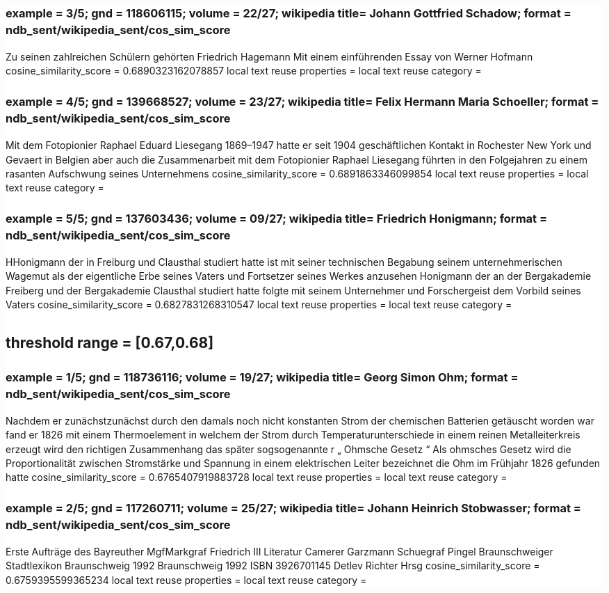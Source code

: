 ### example = 3/5; gnd = 118606115; volume = 22/27; wikipedia title= Johann Gottfried Schadow; format = ndb_sent/wikipedia_sent/cos_sim_score
Zu seinen zahlreichen Schülern gehörten Friedrich Hagemann
Mit einem einführenden Essay von Werner Hofmann
cosine_similarity_score = 0.6890323162078857
local text reuse properties = 
local text reuse category = 

### example = 4/5; gnd = 139668527; volume = 23/27; wikipedia title= Felix Hermann Maria Schoeller; format = ndb_sent/wikipedia_sent/cos_sim_score
Mit dem Fotopionier Raphael Eduard Liesegang 1869–1947 hatte er seit 1904 geschäftlichen Kontakt
in Rochester New York und Gevaert in Belgien aber auch die Zusammenarbeit mit dem Fotopionier Raphael Liesegang führten in den Folgejahren zu einem rasanten Aufschwung seines Unternehmens
cosine_similarity_score = 0.6891863346099854
local text reuse properties = 
local text reuse category = 

### example = 5/5; gnd = 137603436; volume = 09/27; wikipedia title= Friedrich Honigmann; format = ndb_sent/wikipedia_sent/cos_sim_score
HHonigmann der in Freiburg und Clausthal studiert hatte ist mit seiner technischen Begabung seinem unternehmerischen Wagemut als der eigentliche Erbe seines Vaters und Fortsetzer seines Werkes anzusehen
Honigmann der an der Bergakademie Freiberg und der Bergakademie Clausthal studiert hatte folgte mit seinem Unternehmer und Forschergeist dem Vorbild seines Vaters
cosine_similarity_score = 0.6827831268310547
local text reuse properties = 
local text reuse category = 



## threshold range = [0.67,0.68] 


### example = 1/5; gnd = 118736116; volume = 19/27; wikipedia title= Georg Simon Ohm; format = ndb_sent/wikipedia_sent/cos_sim_score
Nachdem er zunächstzunächst durch den damals noch nicht konstanten Strom der chemischen Batterien getäuscht worden war fand er 1826 mit einem Thermoelement in welchem der Strom durch Temperaturunterschiede in einem reinen Metalleiterkreis erzeugt wird den richtigen Zusammenhang das später sogsogenannte r „ Ohmsche Gesetz “
Als ohmsches Gesetz wird die Proportionalität zwischen Stromstärke und Spannung in einem elektrischen Leiter bezeichnet die Ohm im Frühjahr 1826 gefunden hatte
cosine_similarity_score = 0.6765407919883728
local text reuse properties = 
local text reuse category = 

### example = 2/5; gnd = 117260711; volume = 25/27; wikipedia title= Johann Heinrich Stobwasser; format = ndb_sent/wikipedia_sent/cos_sim_score
Erste Aufträge des Bayreuther MgfMarkgraf Friedrich III
Literatur Camerer Garzmann Schuegraf Pingel Braunschweiger Stadtlexikon Braunschweig 1992 Braunschweig 1992 ISBN 3926701145 Detlev Richter Hrsg
cosine_similarity_score = 0.6759395599365234
local text reuse properties = 
local text reuse category = 
